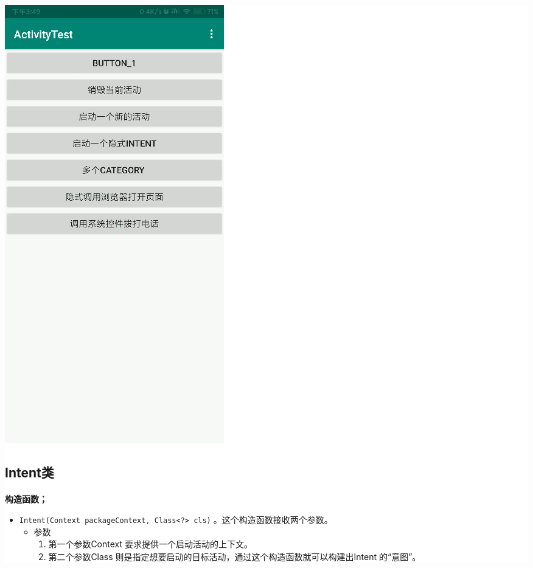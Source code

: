 ![tel](intent-images/tel.gif)



## Intent类

**构造函数；**

- `Intent(Context packageContext, Class<?> cls)` 。这个构造函数接收两个参数。
  - 参数
    1. 第一个参数Context 要求提供一个启动活动的上下文。
    2. 第二个参数Class 则是指定想要启动的目标活动，通过这个构造函数就可以构建出Intent 的“意图”。

